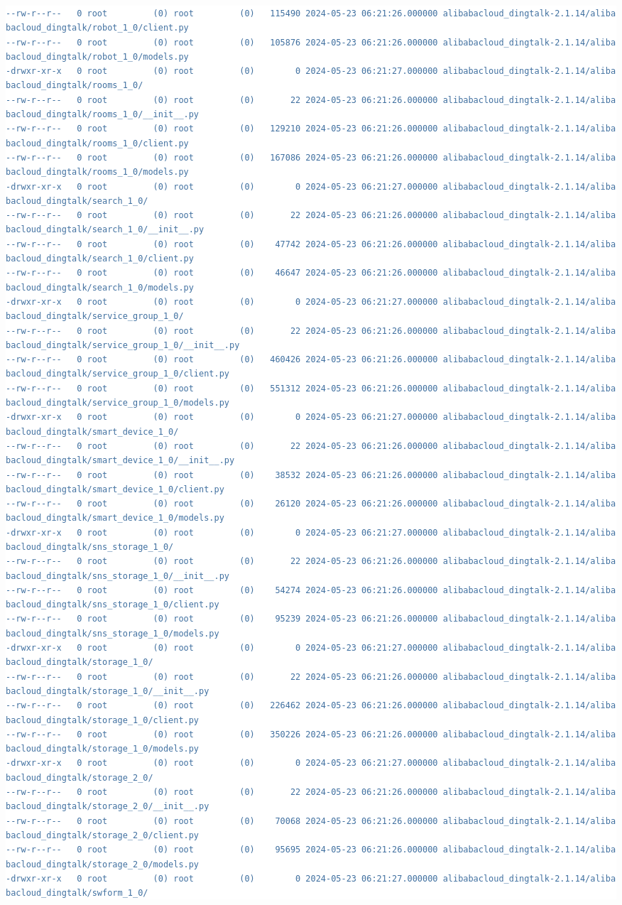 ```diff
--rw-r--r--   0 root         (0) root         (0)   115490 2024-05-23 06:21:26.000000 alibabacloud_dingtalk-2.1.14/alibabacloud_dingtalk/robot_1_0/client.py
--rw-r--r--   0 root         (0) root         (0)   105876 2024-05-23 06:21:26.000000 alibabacloud_dingtalk-2.1.14/alibabacloud_dingtalk/robot_1_0/models.py
-drwxr-xr-x   0 root         (0) root         (0)        0 2024-05-23 06:21:27.000000 alibabacloud_dingtalk-2.1.14/alibabacloud_dingtalk/rooms_1_0/
--rw-r--r--   0 root         (0) root         (0)       22 2024-05-23 06:21:26.000000 alibabacloud_dingtalk-2.1.14/alibabacloud_dingtalk/rooms_1_0/__init__.py
--rw-r--r--   0 root         (0) root         (0)   129210 2024-05-23 06:21:26.000000 alibabacloud_dingtalk-2.1.14/alibabacloud_dingtalk/rooms_1_0/client.py
--rw-r--r--   0 root         (0) root         (0)   167086 2024-05-23 06:21:26.000000 alibabacloud_dingtalk-2.1.14/alibabacloud_dingtalk/rooms_1_0/models.py
-drwxr-xr-x   0 root         (0) root         (0)        0 2024-05-23 06:21:27.000000 alibabacloud_dingtalk-2.1.14/alibabacloud_dingtalk/search_1_0/
--rw-r--r--   0 root         (0) root         (0)       22 2024-05-23 06:21:26.000000 alibabacloud_dingtalk-2.1.14/alibabacloud_dingtalk/search_1_0/__init__.py
--rw-r--r--   0 root         (0) root         (0)    47742 2024-05-23 06:21:26.000000 alibabacloud_dingtalk-2.1.14/alibabacloud_dingtalk/search_1_0/client.py
--rw-r--r--   0 root         (0) root         (0)    46647 2024-05-23 06:21:26.000000 alibabacloud_dingtalk-2.1.14/alibabacloud_dingtalk/search_1_0/models.py
-drwxr-xr-x   0 root         (0) root         (0)        0 2024-05-23 06:21:27.000000 alibabacloud_dingtalk-2.1.14/alibabacloud_dingtalk/service_group_1_0/
--rw-r--r--   0 root         (0) root         (0)       22 2024-05-23 06:21:26.000000 alibabacloud_dingtalk-2.1.14/alibabacloud_dingtalk/service_group_1_0/__init__.py
--rw-r--r--   0 root         (0) root         (0)   460426 2024-05-23 06:21:26.000000 alibabacloud_dingtalk-2.1.14/alibabacloud_dingtalk/service_group_1_0/client.py
--rw-r--r--   0 root         (0) root         (0)   551312 2024-05-23 06:21:26.000000 alibabacloud_dingtalk-2.1.14/alibabacloud_dingtalk/service_group_1_0/models.py
-drwxr-xr-x   0 root         (0) root         (0)        0 2024-05-23 06:21:27.000000 alibabacloud_dingtalk-2.1.14/alibabacloud_dingtalk/smart_device_1_0/
--rw-r--r--   0 root         (0) root         (0)       22 2024-05-23 06:21:26.000000 alibabacloud_dingtalk-2.1.14/alibabacloud_dingtalk/smart_device_1_0/__init__.py
--rw-r--r--   0 root         (0) root         (0)    38532 2024-05-23 06:21:26.000000 alibabacloud_dingtalk-2.1.14/alibabacloud_dingtalk/smart_device_1_0/client.py
--rw-r--r--   0 root         (0) root         (0)    26120 2024-05-23 06:21:26.000000 alibabacloud_dingtalk-2.1.14/alibabacloud_dingtalk/smart_device_1_0/models.py
-drwxr-xr-x   0 root         (0) root         (0)        0 2024-05-23 06:21:27.000000 alibabacloud_dingtalk-2.1.14/alibabacloud_dingtalk/sns_storage_1_0/
--rw-r--r--   0 root         (0) root         (0)       22 2024-05-23 06:21:26.000000 alibabacloud_dingtalk-2.1.14/alibabacloud_dingtalk/sns_storage_1_0/__init__.py
--rw-r--r--   0 root         (0) root         (0)    54274 2024-05-23 06:21:26.000000 alibabacloud_dingtalk-2.1.14/alibabacloud_dingtalk/sns_storage_1_0/client.py
--rw-r--r--   0 root         (0) root         (0)    95239 2024-05-23 06:21:26.000000 alibabacloud_dingtalk-2.1.14/alibabacloud_dingtalk/sns_storage_1_0/models.py
-drwxr-xr-x   0 root         (0) root         (0)        0 2024-05-23 06:21:27.000000 alibabacloud_dingtalk-2.1.14/alibabacloud_dingtalk/storage_1_0/
--rw-r--r--   0 root         (0) root         (0)       22 2024-05-23 06:21:26.000000 alibabacloud_dingtalk-2.1.14/alibabacloud_dingtalk/storage_1_0/__init__.py
--rw-r--r--   0 root         (0) root         (0)   226462 2024-05-23 06:21:26.000000 alibabacloud_dingtalk-2.1.14/alibabacloud_dingtalk/storage_1_0/client.py
--rw-r--r--   0 root         (0) root         (0)   350226 2024-05-23 06:21:26.000000 alibabacloud_dingtalk-2.1.14/alibabacloud_dingtalk/storage_1_0/models.py
-drwxr-xr-x   0 root         (0) root         (0)        0 2024-05-23 06:21:27.000000 alibabacloud_dingtalk-2.1.14/alibabacloud_dingtalk/storage_2_0/
--rw-r--r--   0 root         (0) root         (0)       22 2024-05-23 06:21:26.000000 alibabacloud_dingtalk-2.1.14/alibabacloud_dingtalk/storage_2_0/__init__.py
--rw-r--r--   0 root         (0) root         (0)    70068 2024-05-23 06:21:26.000000 alibabacloud_dingtalk-2.1.14/alibabacloud_dingtalk/storage_2_0/client.py
--rw-r--r--   0 root         (0) root         (0)    95695 2024-05-23 06:21:26.000000 alibabacloud_dingtalk-2.1.14/alibabacloud_dingtalk/storage_2_0/models.py
-drwxr-xr-x   0 root         (0) root         (0)        0 2024-05-23 06:21:27.000000 alibabacloud_dingtalk-2.1.14/alibabacloud_dingtalk/swform_1_0/
```
